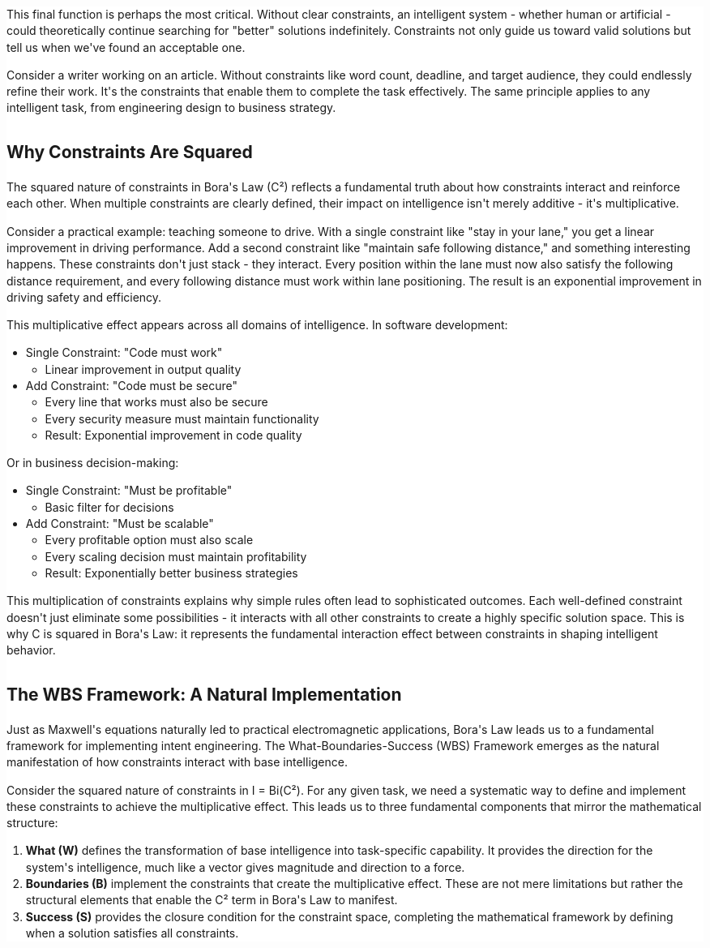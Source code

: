 This final function is perhaps the most critical. Without clear constraints, an intelligent system - whether human or artificial - could theoretically continue searching for "better" solutions indefinitely. Constraints not only guide us toward valid solutions but tell us when we've found an acceptable one.

Consider a writer working on an article. Without constraints like word count, deadline, and target audience, they could endlessly refine their work. It's the constraints that enable them to complete the task effectively. The same principle applies to any intelligent task, from engineering design to business strategy.

## Why Constraints Are Squared

The squared nature of constraints in Bora's Law (C²) reflects a fundamental truth about how constraints interact and reinforce each other. When multiple constraints are clearly defined, their impact on intelligence isn't merely additive - it's multiplicative.

Consider a practical example: teaching someone to drive. With a single constraint like "stay in your lane," you get a linear improvement in driving performance. Add a second constraint like "maintain safe following distance," and something interesting happens. These constraints don't just stack - they interact. Every position within the lane must now also satisfy the following distance requirement, and every following distance must work within lane positioning. The result is an exponential improvement in driving safety and efficiency.

This multiplicative effect appears across all domains of intelligence. In software development:
- Single Constraint: "Code must work"
    - Linear improvement in output quality
- Add Constraint: "Code must be secure"
    - Every line that works must also be secure
    - Every security measure must maintain functionality
    - Result: Exponential improvement in code quality

Or in business decision-making:
- Single Constraint: "Must be profitable"
    - Basic filter for decisions
- Add Constraint: "Must be scalable"
    - Every profitable option must also scale
    - Every scaling decision must maintain profitability
    - Result: Exponentially better business strategies
 
This multiplication of constraints explains why simple rules often lead to sophisticated outcomes. Each well-defined constraint doesn't just eliminate some possibilities - it interacts with all other constraints to create a highly specific solution space. This is why C is squared in Bora's Law: it represents the fundamental interaction effect between constraints in shaping intelligent behavior.

## The WBS Framework: A Natural Implementation
Just as Maxwell's equations naturally led to practical electromagnetic applications, Bora's Law leads us to a fundamental framework for implementing intent engineering. The What-Boundaries-Success (WBS) Framework emerges as the natural manifestation of how constraints interact with base intelligence.

Consider the squared nature of constraints in I = Bi(C²). For any given task, we need a systematic way to define and implement these constraints to achieve the multiplicative effect. This leads us to three fundamental components that mirror the mathematical structure:
1. **What (W)** defines the transformation of base intelligence into task-specific capability. It provides the direction for the system's intelligence, much like a vector gives magnitude and direction to a force.
2. **Boundaries (B)** implement the constraints that create the multiplicative effect. These are not mere limitations but rather the structural elements that enable the C² term in Bora's Law to manifest.
3. **Success (S)** provides the closure condition for the constraint space, completing the mathematical framework by defining when a solution satisfies all constraints.
